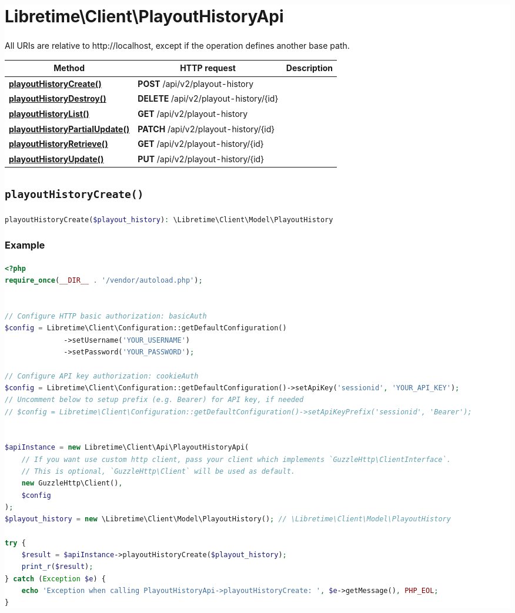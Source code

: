 # Libretime\Client\PlayoutHistoryApi

All URIs are relative to http://localhost, except if the operation defines another base path.

| Method | HTTP request | Description |
| ------------- | ------------- | ------------- |
| [**playoutHistoryCreate()**](PlayoutHistoryApi.md#playoutHistoryCreate) | **POST** /api/v2/playout-history |  |
| [**playoutHistoryDestroy()**](PlayoutHistoryApi.md#playoutHistoryDestroy) | **DELETE** /api/v2/playout-history/{id} |  |
| [**playoutHistoryList()**](PlayoutHistoryApi.md#playoutHistoryList) | **GET** /api/v2/playout-history |  |
| [**playoutHistoryPartialUpdate()**](PlayoutHistoryApi.md#playoutHistoryPartialUpdate) | **PATCH** /api/v2/playout-history/{id} |  |
| [**playoutHistoryRetrieve()**](PlayoutHistoryApi.md#playoutHistoryRetrieve) | **GET** /api/v2/playout-history/{id} |  |
| [**playoutHistoryUpdate()**](PlayoutHistoryApi.md#playoutHistoryUpdate) | **PUT** /api/v2/playout-history/{id} |  |


## `playoutHistoryCreate()`

```php
playoutHistoryCreate($playout_history): \Libretime\Client\Model\PlayoutHistory
```



### Example

```php
<?php
require_once(__DIR__ . '/vendor/autoload.php');


// Configure HTTP basic authorization: basicAuth
$config = Libretime\Client\Configuration::getDefaultConfiguration()
              ->setUsername('YOUR_USERNAME')
              ->setPassword('YOUR_PASSWORD');

// Configure API key authorization: cookieAuth
$config = Libretime\Client\Configuration::getDefaultConfiguration()->setApiKey('sessionid', 'YOUR_API_KEY');
// Uncomment below to setup prefix (e.g. Bearer) for API key, if needed
// $config = Libretime\Client\Configuration::getDefaultConfiguration()->setApiKeyPrefix('sessionid', 'Bearer');


$apiInstance = new Libretime\Client\Api\PlayoutHistoryApi(
    // If you want use custom http client, pass your client which implements `GuzzleHttp\ClientInterface`.
    // This is optional, `GuzzleHttp\Client` will be used as default.
    new GuzzleHttp\Client(),
    $config
);
$playout_history = new \Libretime\Client\Model\PlayoutHistory(); // \Libretime\Client\Model\PlayoutHistory

try {
    $result = $apiInstance->playoutHistoryCreate($playout_history);
    print_r($result);
} catch (Exception $e) {
    echo 'Exception when calling PlayoutHistoryApi->playoutHistoryCreate: ', $e->getMessage(), PHP_EOL;
}
```
